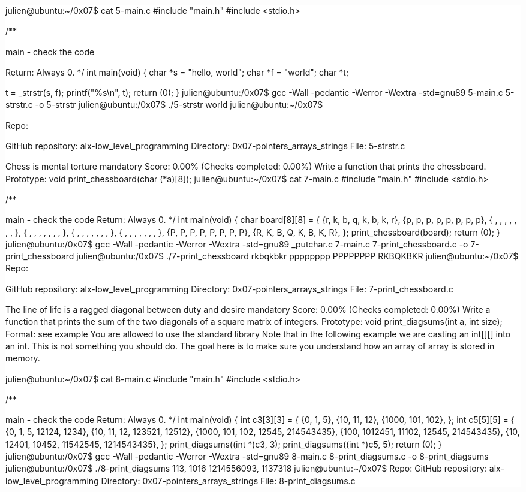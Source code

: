 julien@ubuntu:~/0x07$ cat 5-main.c #include "main.h" #include <stdio.h>

/**

main - check the code

Return: Always 0. */ int main(void) { char *s = "hello, world"; char *f = "world"; char *t;

t = _strstr(s, f); printf("%s\n", t); return (0); } julien@ubuntu:/0x07$ gcc -Wall -pedantic -Werror -Wextra -std=gnu89 5-main.c 5-strstr.c -o 5-strstr julien@ubuntu:/0x07$ ./5-strstr world julien@ubuntu:~/0x07$

Repo:

GitHub repository: alx-low_level_programming Directory: 0x07-pointers_arrays_strings File: 5-strstr.c

Chess is mental torture mandatory Score: 0.00% (Checks completed: 0.00%) Write a function that prints the chessboard.
Prototype: void print_chessboard(char (*a)[8]); julien@ubuntu:~/0x07$ cat 7-main.c #include "main.h" #include <stdio.h>

/**

main - check the code
Return: Always 0. */ int main(void) { char board[8][8] = { {r, k, b, q, k, b, k, r}, {p, p, p, p, p, p, p, p}, { ,  ,  ,  ,  ,  ,  ,  }, { ,  ,  ,  ,  ,  ,  ,  }, { ,  ,  ,  ,  ,  ,  ,  }, { ,  ,  ,  ,  ,  ,  ,  }, {P, P, P, P, P, P, P, P}, {R, K, B, Q, K, B, K, R}, }; print_chessboard(board); return (0); } julien@ubuntu:/0x07$ gcc -Wall -pedantic -Werror -Wextra -std=gnu89 _putchar.c 7-main.c 7-print_chessboard.c -o 7-print_chessboard julien@ubuntu:/0x07$ ./7-print_chessboard rkbqkbkr pppppppp
PPPPPPPP RKBQKBKR julien@ubuntu:~/0x07$ Repo:

GitHub repository: alx-low_level_programming Directory: 0x07-pointers_arrays_strings File: 7-print_chessboard.c

The line of life is a ragged diagonal between duty and desire mandatory Score: 0.00% (Checks completed: 0.00%) Write a function that prints the sum of the two diagonals of a square matrix of integers.
Prototype: void print_diagsums(int a, int size); Format: see example You are allowed to use the standard library Note that in the following example we are casting an int[][] into an int. This is not something you should do. The goal here is to make sure you understand how an array of array is stored in memory.

julien@ubuntu:~/0x07$ cat 8-main.c #include "main.h" #include <stdio.h>

/**

main - check the code
Return: Always 0. */ int main(void) { int c3[3][3] = { {0, 1, 5}, {10, 11, 12}, {1000, 101, 102}, }; int c5[5][5] = { {0, 1, 5, 12124, 1234}, {10, 11, 12, 123521, 12512}, {1000, 101, 102, 12545, 214543435}, {100, 1012451, 11102, 12545, 214543435}, {10, 12401, 10452, 11542545, 1214543435}, }; print_diagsums((int *)c3, 3); print_diagsums((int *)c5, 5); return (0); } julien@ubuntu:/0x07$ gcc -Wall -pedantic -Werror -Wextra -std=gnu89 8-main.c 8-print_diagsums.c -o 8-print_diagsums julien@ubuntu:/0x07$ ./8-print_diagsums 113, 1016 1214556093, 1137318 julien@ubuntu:~/0x07$ Repo:
GitHub repository: alx-low_level_programming Directory: 0x07-pointers_arrays_strings File: 8-print_diagsums.c
